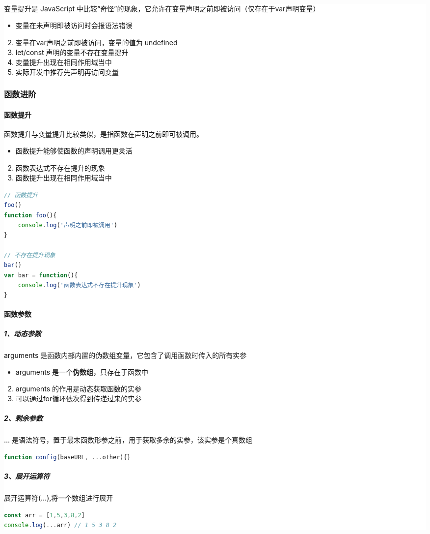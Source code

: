 变量提升是 JavaScript 中比较“奇怪”的现象，它允许在变量声明之前即被访问（仅存在于var声明变量）

* 变量在未声明即被访问时会报语法错误
2. 变量在var声明之前即被访问，变量的值为 undefined
3. let/const 声明的变量不存在变量提升
4. 变量提升出现在相同作用域当中
5. 实际开发中推荐先声明再访问变量

### 函数进阶

#### 函数提升

函数提升与变量提升比较类似，是指函数在声明之前即可被调用。

* 函数提升能够使函数的声明调用更灵活
2. 函数表达式不存在提升的现象
3. 函数提升出现在相同作用域当中

```js
// 函数提升
foo()
function foo(){
    console.log('声明之前即被调用')
}

// 不存在提升现象
bar()
var bar = function(){
    console.log('函数表达式不存在提升现象')
}
```

#### 函数参数

##### 1、动态参数

arguments 是函数内部内置的伪数组变量，它包含了调用函数时传入的所有实参

* arguments 是一个**伪数组**，只存在于函数中
2. arguments 的作用是动态获取函数的实参
3. 可以通过for循环依次得到传递过来的实参

##### 2、剩余参数

 ... 是语法符号，置于最末函数形参之前，用于获取多余的实参，该实参是个真数组

```js
function config(baseURL, ...other){}
```

##### 3、展开运算符

展开运算符(…),将一个数组进行展开

```js
const arr = [1,5,3,8,2]
console.log(...arr) // 1 5 3 8 2
```
